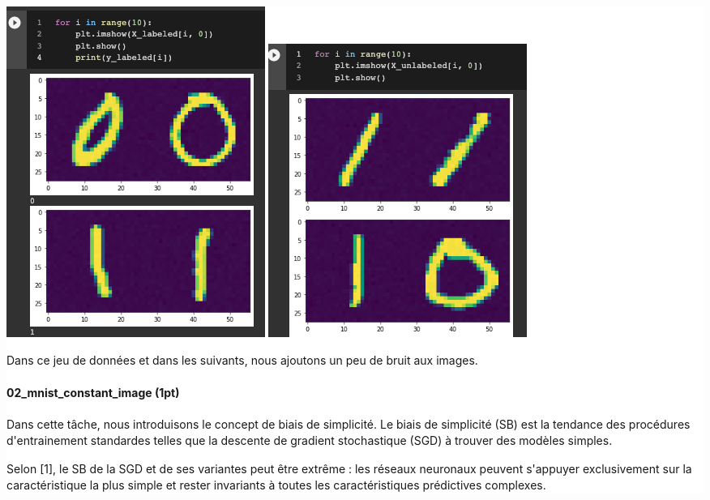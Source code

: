 ![alt text](assets/1_mnist_cc_labeled.png "1_mnist_cc_labeled.png")
![alt text](assets/1_mnist_cc_unlabeled.png "1_mnist_cc_unlabeled.png")
 
Dans ce jeu de données et dans les suivants, nous ajoutons un peu de bruit aux images.
 
#### 02_mnist_constant_image (1pt)
 
Dans cette tâche, nous introduisons le concept de biais de simplicité.  Le biais de simplicité (SB) est la tendance des procédures d'entrainement standardes telles que la descente de gradient stochastique (SGD) à trouver des modèles simples.
 
Selon [1], le SB de la SGD et de ses variantes peut être extrême : les réseaux neuronaux peuvent s'appuyer exclusivement sur la caractéristique la plus simple et rester invariants à toutes les caractéristiques prédictives complexes.
 